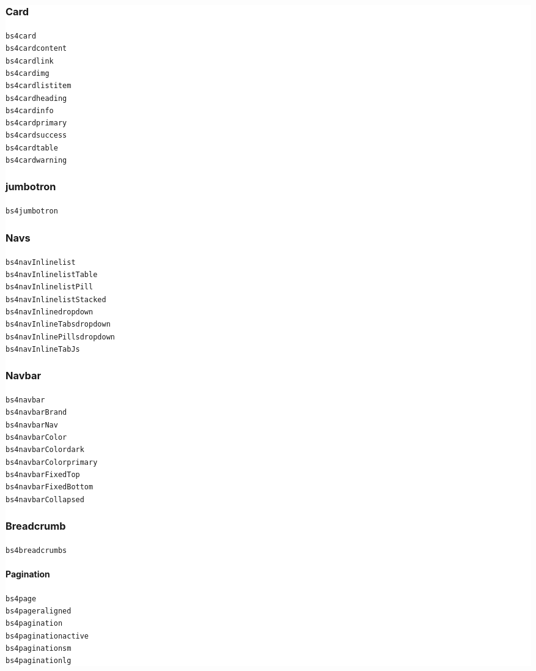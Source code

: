 ### Card

    bs4card
    bs4cardcontent
    bs4cardlink
    bs4cardimg
    bs4cardlistitem
    bs4cardheading
    bs4cardinfo
    bs4cardprimary
    bs4cardsuccess
    bs4cardtable
    bs4cardwarning

### jumbotron

    bs4jumbotron
    
### Navs

    bs4navInlinelist
    bs4navInlinelistTable
    bs4navInlinelistPill
    bs4navInlinelistStacked
    bs4navInlinedropdown
    bs4navInlineTabsdropdown
    bs4navInlinePillsdropdown
    bs4navInlineTabJs


### Navbar


    bs4navbar
    bs4navbarBrand
    bs4navbarNav
    bs4navbarColor
    bs4navbarColordark
    bs4navbarColorprimary
    bs4navbarFixedTop
    bs4navbarFixedBottom
    bs4navbarCollapsed

### Breadcrumb

    bs4breadcrumbs

#### Pagination

    bs4page
    bs4pageraligned
    bs4pagination
    bs4paginationactive
    bs4paginationsm
    bs4paginationlg
